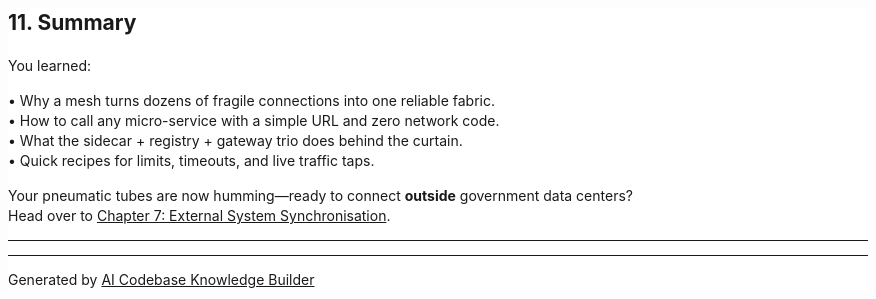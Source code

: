 
## 11. Summary

You learned:

• Why a mesh turns dozens of fragile connections into one reliable fabric.  
• How to call any micro-service with a simple URL and zero network code.  
• What the sidecar + registry + gateway trio does behind the curtain.  
• Quick recipes for limits, timeouts, and live traffic taps.

Your pneumatic tubes are now humming—ready to connect **outside** government data centers?  
Head over to [Chapter 7: External System Synchronisation](07_external_system_synchronisation_.md).

---

---

Generated by [AI Codebase Knowledge Builder](https://github.com/The-Pocket/Tutorial-Codebase-Knowledge)